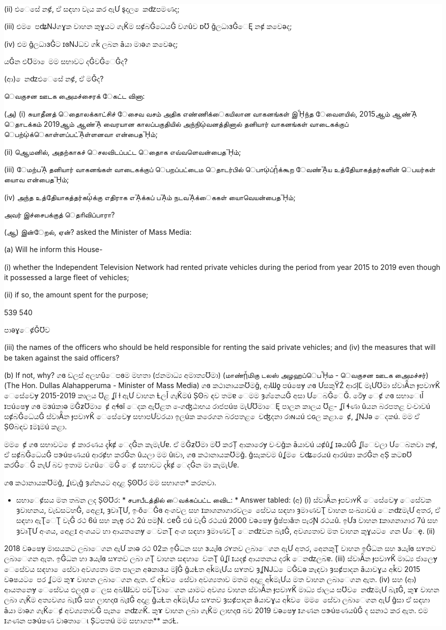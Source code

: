 (ii) එෙසේ නȼ, ඒ සඳහා වැය කර ඇƯ ȿදල ෙකʣපමණද;

(iii) එම ෙපʥǊගɣක වාහන කුɣයට ගැǨම සȼබǦධෙයǦ වගûව ɒƱ ǧලධාɜǦෙĘ නȼ කවෙəද;

(iv) එම ǧලධාɜǦට ɪɞǊධව ගǩ ලබන āයා මාəග කවෙəද;

යǦන එƱමා ෙමම සභාවට දǦවǦෙǦද?

(ආ) ෙනʣඑෙසේ නȼ, ඒ මǦද?

ெவகுசன ஊடக அைமச்சைரக் ேகட்ட வினா:

(அ) (i) சுயாதீனத் ெதாைலக்காட்சிச் ேசைவ வசம் அதிக எண்ணிக்ைகயிலான வாகனங்கள் இᾞந்த ேவைளயில், 2015ஆம் ஆண்ᾌ ெதாடக்கம் 2019ஆம் ஆண்ᾌ வைரயான காலப்பகுதியில் அந்நிᾠவனத்தினால் தனியார் வாகனங்கள் வாடைகக்குப் ெபற்ᾠக்ெகாள்ளப்பட்ᾌள்ளனவா என்பைதᾜம்;

(ii) ஆெமனில், அதற்காகச் ெசலவிடப்பட்ட ெதாைக எவ்வளெவன்பைதᾜம்;

(iii) ேமற்பᾊ தனியார் வாகனங்கள் வாடைகக்குப் ெபறப்பட்டைம ெதாடர்பில் ெபாᾠப்ᾗக்கூற ேவண்ᾊய உத்திேயாகத்தர்களின் ெபயர்கள் யாைவ என்பைதᾜம்;

(iv) அந்த உத்திேயாகத்தர்கᾦக்கு எதிராக எᾌக்கப் பᾌம் நடவᾊக்ைககள் யாைவெயன்பைதᾜம்;

அவர் இச்சைபக்குத் ெதாிவிப்பாரா?

(ஆ) இன்ேறல், ஏன்? asked the Minister of Mass Media:

(a) Will he inform this House-

(i) whether the Independent Television Network had rented private vehicles during the period from year 2015 to 2019 even though it possessed a large fleet of vehicles;

(ii) if so, the amount spent for the purpose;

539 540

පාəɣෙȼǦƱව

(iii) the names of the officers who should be held responsible for renting the said private vehicles; and (iv) the measures that will be taken against the said officers?

(b) If not, why? ගɞ ඩලස් අලහȗෙපɞම මහතා (ජනමාධ්‍ය අමාත්‍යƱමා) (மாண்ᾗமிகு டலஸ் அழஹப்ெபᾞம - ெவகுசன ஊடக அைமச்சர்) (The Hon. Dullas Alahapperuma - Minister of Mass Media) ගɞ කථානායකƱමǧ, ආƜƍ පúෂෙɏ ගɞ ƯසකුŸŹ ආරļĽ මැƯƱමා ස්වාǞන ɟපවාʏǨ ෙසේවෙɏ 2015-2019 කාලය Ʊළ ʆǐ ɫ ඇƯ වාහන ȽලǏ ගැǨමú Șʘබ ඳව තමɐ ෙමම ȝශ්නෙයǦ අසා ƯෙබǦෙǦ. ඊෙɏ ෙȼ ගɞ සභාෙɩǏ ɪපúෂෙɏ ගɞ මɜúකාə මǦƶƱමා ෙȼ අɬɞǐ ෙදක ඇƱළත -ෙගʤඨාභය රාජපúෂ මැƯƱමාෙĘ පාලන කාලය Ʊළ- ʆǐ ɬණා ûයන බරපතළ වංචාවú සȼබǦධෙයǦ ස්වාǞන ɟපවාʏǨ ෙසේවෙɏ සභාපƯවරයා ඉලúක කරෙගන බරපතළ ෙචʤදනා රාɴයú එɢල කළා. ෙȼ, ʆǊǝ ෙදකú. මම ඒ Șʘබඳව ɪමʇමú කළා.

මම ෙȼ ගɞ සභාවට ෙȼ කාරණය දැǩȼ ෙදǦන කැමැƯɐ. ඒ මǦƶƱමා මƱ කරȚ ආකාරෙɏ වංචǧක āයාවú යȼûʆ ɪǝයûǦ ʆǐෙවලා Ưෙබනවා නȼ, ඒ සȼබǦධෙයǦ පɝúෂණයú ආරȼභ කරǦන ûයලා මම ûɩවා, ගɞ කථානායකƱමǧ. ǧසැකවම ûʆම ෙචʥරෙයú ආරúෂා කරǦන අȘ කටɒƱ කරǦෙǦ නැƯ බව ඉතාම වගüෙමǦ ෙȼ සභාවට දැǩȼ ෙදǦන මා කැමැƯɐ.

ගɞ කථානායකƱමǧ, ʆɩවැǧ ȝශ්නයට අදාළ ȘʘƱර මම සභාගත* කරනවා.

* සභාෙȼසය මත තබන ලද ȘʘƱර: * சபாபீடத்தில் ைவக்கப்பட்ட விைட: * Answer tabled: (අ) (i) ස්වාǞන ɟපවාʏǨ ෙසේවෙɏ ෙසේවක ȝවාහනය, වැඩසටහǦ, අෙළɪ, ȝවෘƮƯ, ඉංŏෙǦɞ අංශවල සහ ɪකාශනාගාරවල ෙසේවය සඳහා ȝමාණවƮ වාහන සංඛ්‍යාවú ෙනʣමැƯ අතර, ඒ සඳහා ඇƮෙƮ වෑǦ රථ 6ú සහ කැȩ රථ 2ú පමƝ. එɐǦ එú වෑǦ රථයú 2000 වəෂෙɏ ǧෂ්පාǎත පැරƝ රථයû. ඉƯɜ වාහන ɪකාශනාගාර 7ú සහ ȝවෘƮƯ අංශය, අෙළɪ අංශයට හා ආයතනෙɏ ෙවනƮ අංශ සඳහා ȝමාණවƮ ෙනʣවන බැɪǦ, අවශ්‍යතාව මත වාහන කුɣයට ෙගන Ưෙȩ. (ii)

2018 වəෂෙɏ මාසයකට ලබාෙගන ඇƯ කාə රථ 02ක ඉǦධන සහ ɜයැǐɞ රʏතව ලබාෙගන ඇƯ අතර, අෙනකුƮ වාහන ඉǦධන සහ ɜයැǐɞ සʏතව ලබාෙගන ඇත. ඉǦධන හා ɜයැǐɞ සʏතව ලබා ගƮ වාහන සඳහා ෙවනƮ ûʆǐ ɪයදȼ ආයතනය දරǩ ෙනʣලබɐ. (iii) ස්වාǞන ɟපවාʏǨ මාධ්‍ය ජාලෙɏ ෙසේවය සඳහා ෙසේවා අවශ්‍යතා මත පාලන අǝකාɜය මĵǦ ǧයȽත අǩමැƯය සʏතව ȝʆǊධ ෙටǦඩə කැඳවා ȝසȼපාදන āයාවɣය අǩව 2015 වəෂයට ෙපර ʆටම කුɤ වාහන ලබාෙගන ඇත. ඒ අǩව ෙසේවා අවශ්‍යතාව මතම අදාළ අǩමැƯය මත වාහන ලබාෙගන ඇත. (iv) සහ (ආ) ආයතනෙɏ ෙසේවය ඵලදාɑ ෙලස අඛƜඩව පවƮවාෙගන යාමට අවශ්‍ය වාහන ස්වාǞන ɟපවාʏǨ මාධ්‍ය ජාලය සƱව ෙනʣමැƯ බැɪǦ, කුɤ වාහන ලබා ගැǨම අත්‍යවශ්‍ය බැɪǦ සහ ලාභදාɑ බැɪǦ අදාළ ǧයȽත අǩමැƯය සʏතව ȝසȼපාදන āයාවɣය අǩව ෙමම ෙසේවා ලබාෙගන ඇƯ ǧසා ඒ සඳහා āයා මාəග ගැǨෙȼ අවශ්‍යතාවǦ පැන ෙනʣගǨ. කුɤ වාහන ලබා ගැǨම ලාභදාɑ බව 2019 වəෂෙɏ ɪගණන පɝúෂණයûǦ ද සනාථ කර ඇත. එම ɪගණන පɝúෂණ වාəතාෙɩ Șටපතú මම සභාගත** කරȽ.
